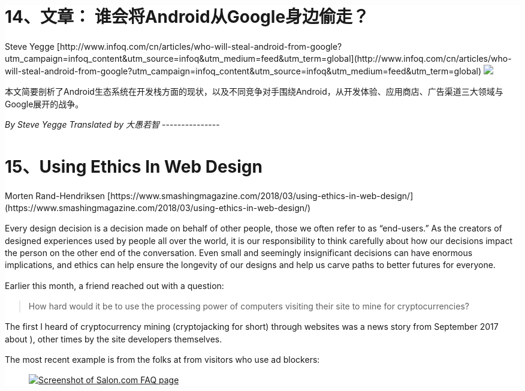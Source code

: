 <h1 id="#title_13" >14、文章： 谁会将Android从Google身边偷走？</h1>
Steve Yegge
[http://www.infoq.com/cn/articles/who-will-steal-android-from-google?utm_campaign=infoq_content&utm_source=infoq&utm_medium=feed&utm_term=global](http://www.infoq.com/cn/articles/who-will-steal-android-from-google?utm_campaign=infoq_content&utm_source=infoq&utm_medium=feed&utm_term=global)
<img src="https://res.infoq.com/articles/who-will-steal-android-from-google/zh/smallimage/logo-small (3)-1521654335148.jpg"/><p>本文简要剖析了Android生态系统在开发栈方面的现状，以及不同竞争对手围绕Android，从开发体验、应用商店、广告渠道三大领域与Google展开的战争。</p> <i>By Steve Yegge</i> <i> Translated by 大愚若智</i>
---------------
<h1 id="#title_14" >15、Using Ethics In Web Design</h1>
Morten Rand-Hendriksen
[https://www.smashingmagazine.com/2018/03/using-ethics-in-web-design/](https://www.smashingmagazine.com/2018/03/using-ethics-in-web-design/)
<p>Every design decision is a decision made on behalf of other people, those we often refer to as &ldquo;end-users.&rdquo; As the creators of designed experiences used by people all over the world, it is our responsibility to think carefully about how our decisions impact the person on the other end of the conversation. Even small and seemingly insignificant decisions can have enormous implications, and ethics can help ensure the longevity of our designs and help us carve paths to better futures for everyone.</p>

<p>Earlier this month, a friend reached out with a question:</p>

<blockquote>How hard would it be to use the processing power of computers visiting their site to mine for cryptocurrencies?</blockquote> 

<p>The first I heard of cryptocurrency mining (cryptojacking for short) through websites was a news story from September 2017 about ), other times by the site developers themselves.</p>

<p>The most recent example is from the folks at  from visitors who use ad blockers:</p>











<figure >
	<a href="https://cloud.netlifyusercontent.com/assets/344dbf88-fdf9-42bb-adb4-46f01eedd629/6580d039-47c4-40da-8ee3-d4d3f58a2720/ethics-of-web-design-image1.png">
		<img
			srcset="https://res.cloudinary.com/indysigner/image/fetch/f_auto,q_auto/w_400/https://cloud.netlifyusercontent.com/assets/344dbf88-fdf9-42bb-adb4-46f01eedd629/6580d039-47c4-40da-8ee3-d4d3f58a2720/ethics-of-web-design-image1.png 400w,
			        https://res.cloudinary.com/indysigner/image/fetch/f_auto,q_auto/w_800/https://cloud.netlifyusercontent.com/assets/344dbf88-fdf9-42bb-adb4-46f01eedd629/6580d039-47c4-40da-8ee3-d4d3f58a2720/ethics-of-web-design-image1.png 800w,
			        https://res.cloudinary.com/indysigner/image/fetch/f_auto,q_auto/w_1200/https://cloud.netlifyusercontent.com/assets/344dbf88-fdf9-42bb-adb4-46f01eedd629/6580d039-47c4-40da-8ee3-d4d3f58a2720/ethics-of-web-design-image1.png 1200w,
			        https://res.cloudinary.com/indysigner/image/fetch/f_auto,q_auto/w_1600/https://cloud.netlifyusercontent.com/assets/344dbf88-fdf9-42bb-adb4-46f01eedd629/6580d039-47c4-40da-8ee3-d4d3f58a2720/ethics-of-web-design-image1.png 1600w,
			        https://res.cloudinary.com/indysigner/image/fetch/f_auto,q_auto/w_2000/https://cloud.netlifyusercontent.com/assets/344dbf88-fdf9-42bb-adb4-46f01eedd629/6580d039-47c4-40da-8ee3-d4d3f58a2720/ethics-of-web-design-image1.png 2000w"
			src="https://res.cloudinary.com/indysigner/image/fetch/f_auto,q_auto/w_400/https://cloud.netlifyusercontent.com/assets/344dbf88-fdf9-42bb-adb4-46f01eedd629/6580d039-47c4-40da-8ee3-d4d3f58a2720/ethics-of-web-design-image1.png"
			sizes="100vw"
			alt="Screenshot of Salon.com FAQ page"
		/>
	</a>
